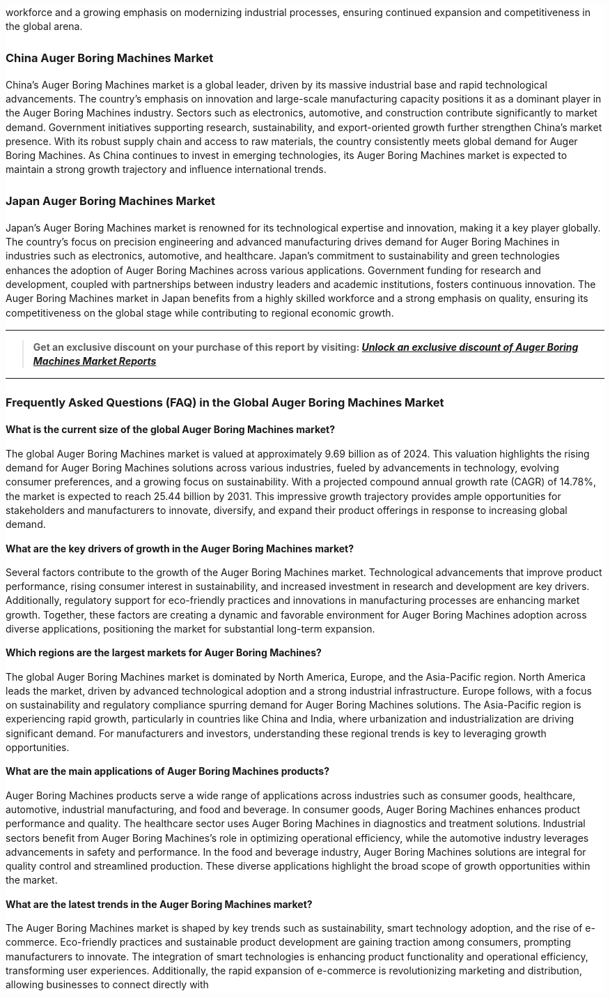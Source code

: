workforce and a growing emphasis on modernizing industrial processes, ensuring continued expansion and competitiveness in the global arena.</p><h3>China Auger Boring Machines Market</h3><p>China&rsquo;s Auger Boring Machines market is a global leader, driven by its massive industrial base and rapid technological advancements. The country&rsquo;s emphasis on innovation and large-scale manufacturing capacity positions it as a dominant player in the Auger Boring Machines industry. Sectors such as electronics, automotive, and construction contribute significantly to market demand. Government initiatives supporting research, sustainability, and export-oriented growth further strengthen China&rsquo;s market presence. With its robust supply chain and access to raw materials, the country consistently meets global demand for Auger Boring Machines. As China continues to invest in emerging technologies, its Auger Boring Machines market is expected to maintain a strong growth trajectory and influence international trends.</p><h3>Japan Auger Boring Machines Market</h3><p>Japan&rsquo;s Auger Boring Machines market is renowned for its technological expertise and innovation, making it a key player globally. The country&rsquo;s focus on precision engineering and advanced manufacturing drives demand for Auger Boring Machines in industries such as electronics, automotive, and healthcare. Japan&rsquo;s commitment to sustainability and green technologies enhances the adoption of Auger Boring Machines across various applications. Government funding for research and development, coupled with partnerships between industry leaders and academic institutions, fosters continuous innovation. The Auger Boring Machines market in Japan benefits from a highly skilled workforce and a strong emphasis on quality, ensuring its competitiveness on the global stage while contributing to regional economic growth.</p><hr /><blockquote><p><strong>Get an exclusive discount on your purchase of this report by visiting: <em><a href="://marketresearchpulse.com/ask-for-discount/106965?utm_source=Github&amp;utm_medium=0112">Unlock an exclusive discount of Auger Boring Machines Market Reports</a></em>&nbsp;</strong></p></blockquote><hr /><h3>Frequently Asked Questions (FAQ) in the Global Auger Boring Machines Market</h3><p><strong>What is the current size of the global Auger Boring Machines market?</strong></p><p>The global Auger Boring Machines market is valued at approximately 9.69 billion as of 2024. This valuation highlights the rising demand for Auger Boring Machines solutions across various industries, fueled by advancements in technology, evolving consumer preferences, and a growing focus on sustainability. With a projected compound annual growth rate (CAGR) of 14.78%, the market is expected to reach 25.44 billion by 2031. This impressive growth trajectory provides ample opportunities for stakeholders and manufacturers to innovate, diversify, and expand their product offerings in response to increasing global demand.</p><p><strong>What are the key drivers of growth in the Auger Boring Machines market?</strong></p><p>Several factors contribute to the growth of the Auger Boring Machines market. Technological advancements that improve product performance, rising consumer interest in sustainability, and increased investment in research and development are key drivers. Additionally, regulatory support for eco-friendly practices and innovations in manufacturing processes are enhancing market growth. Together, these factors are creating a dynamic and favorable environment for Auger Boring Machines adoption across diverse applications, positioning the market for substantial long-term expansion.</p><p><strong>Which regions are the largest markets for Auger Boring Machines?</strong></p><p>The global Auger Boring Machines market is dominated by North America, Europe, and the Asia-Pacific region. North America leads the market, driven by advanced technological adoption and a strong industrial infrastructure. Europe follows, with a focus on sustainability and regulatory compliance spurring demand for Auger Boring Machines solutions. The Asia-Pacific region is experiencing rapid growth, particularly in countries like China and India, where urbanization and industrialization are driving significant demand. For manufacturers and investors, understanding these regional trends is key to leveraging growth opportunities.</p><p><strong>What are the main applications of Auger Boring Machines products?</strong></p><p>Auger Boring Machines products serve a wide range of applications across industries such as consumer goods, healthcare, automotive, industrial manufacturing, and food and beverage. In consumer goods, Auger Boring Machines enhances product performance and quality. The healthcare sector uses Auger Boring Machines in diagnostics and treatment solutions. Industrial sectors benefit from Auger Boring Machines&rsquo;s role in optimizing operational efficiency, while the automotive industry leverages advancements in safety and performance. In the food and beverage industry, Auger Boring Machines solutions are integral for quality control and streamlined production. These diverse applications highlight the broad scope of growth opportunities within the market.</p><p><strong>What are the latest trends in the Auger Boring Machines market?</strong></p><p>The Auger Boring Machines market is shaped by key trends such as sustainability, smart technology adoption, and the rise of e-commerce. Eco-friendly practices and sustainable product development are gaining traction among consumers, prompting manufacturers to innovate. The integration of smart technologies is enhancing product functionality and operational efficiency, transforming user experiences. Additionally, the rapid expansion of e-commerce is revolutionizing marketing and distribution, allowing businesses to connect directly with